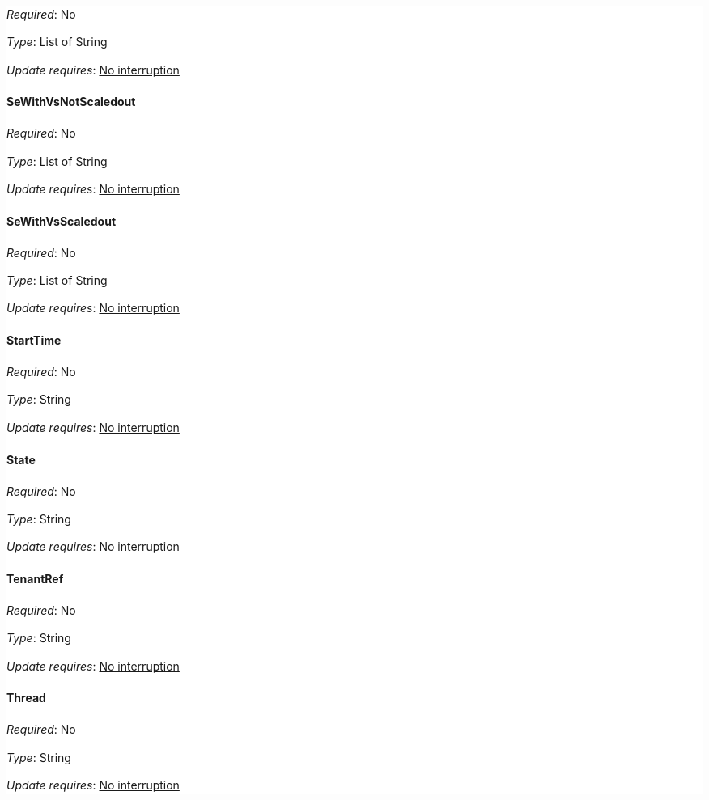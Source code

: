 _Required_: No

_Type_: List of String

_Update requires_: [No interruption](https://docs.aws.amazon.com/AWSCloudFormation/latest/UserGuide/using-cfn-updating-stacks-update-behaviors.html#update-no-interrupt)

#### SeWithVsNotScaledout

_Required_: No

_Type_: List of String

_Update requires_: [No interruption](https://docs.aws.amazon.com/AWSCloudFormation/latest/UserGuide/using-cfn-updating-stacks-update-behaviors.html#update-no-interrupt)

#### SeWithVsScaledout

_Required_: No

_Type_: List of String

_Update requires_: [No interruption](https://docs.aws.amazon.com/AWSCloudFormation/latest/UserGuide/using-cfn-updating-stacks-update-behaviors.html#update-no-interrupt)

#### StartTime

_Required_: No

_Type_: String

_Update requires_: [No interruption](https://docs.aws.amazon.com/AWSCloudFormation/latest/UserGuide/using-cfn-updating-stacks-update-behaviors.html#update-no-interrupt)

#### State

_Required_: No

_Type_: String

_Update requires_: [No interruption](https://docs.aws.amazon.com/AWSCloudFormation/latest/UserGuide/using-cfn-updating-stacks-update-behaviors.html#update-no-interrupt)

#### TenantRef

_Required_: No

_Type_: String

_Update requires_: [No interruption](https://docs.aws.amazon.com/AWSCloudFormation/latest/UserGuide/using-cfn-updating-stacks-update-behaviors.html#update-no-interrupt)

#### Thread

_Required_: No

_Type_: String

_Update requires_: [No interruption](https://docs.aws.amazon.com/AWSCloudFormation/latest/UserGuide/using-cfn-updating-stacks-update-behaviors.html#update-no-interrupt)
